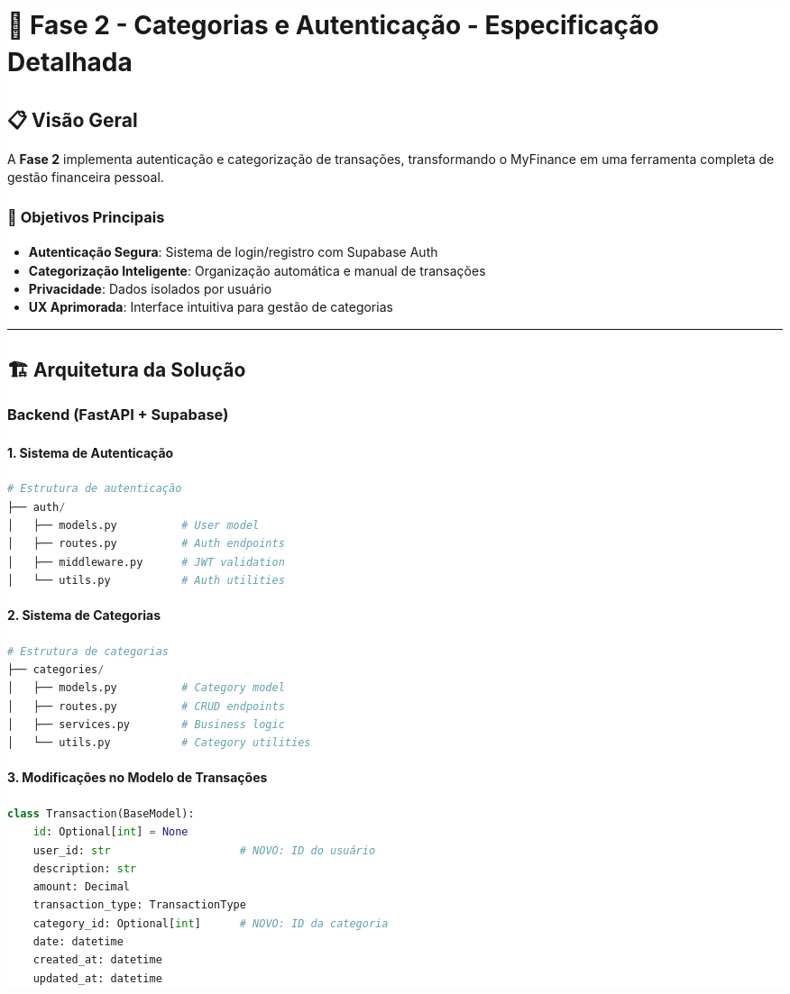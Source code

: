 # 🔐 Fase 2 - Categorias e Autenticação - Especificação Detalhada

## 📋 **Visão Geral**

A **Fase 2** implementa autenticação e categorização de transações, transformando o MyFinance em uma ferramenta completa de gestão financeira pessoal.

### 🎯 **Objetivos Principais**
- **Autenticação Segura**: Sistema de login/registro com Supabase Auth
- **Categorização Inteligente**: Organização automática e manual de transações
- **Privacidade**: Dados isolados por usuário
- **UX Aprimorada**: Interface intuitiva para gestão de categorias

---

## 🏗️ **Arquitetura da Solução**

### **Backend (FastAPI + Supabase)**

#### **1. Sistema de Autenticação**
```python
# Estrutura de autenticação
├── auth/
│   ├── models.py          # User model
│   ├── routes.py          # Auth endpoints
│   ├── middleware.py      # JWT validation
│   └── utils.py           # Auth utilities
```

#### **2. Sistema de Categorias**
```python
# Estrutura de categorias
├── categories/
│   ├── models.py          # Category model
│   ├── routes.py          # CRUD endpoints
│   ├── services.py        # Business logic
│   └── utils.py           # Category utilities
```

#### **3. Modificações no Modelo de Transações**
```python
class Transaction(BaseModel):
    id: Optional[int] = None
    user_id: str                    # NOVO: ID do usuário
    description: str
    amount: Decimal
    transaction_type: TransactionType
    category_id: Optional[int]      # NOVO: ID da categoria
    date: datetime
    created_at: datetime
    updated_at: datetime
```
